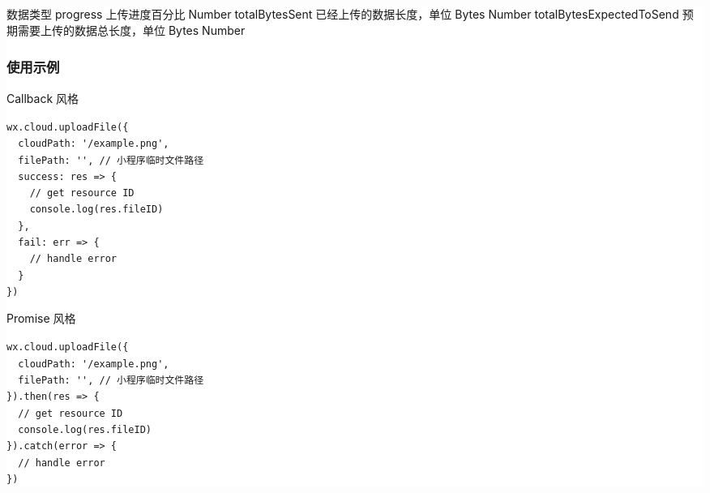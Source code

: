 <th>数据类型</th>

</tr>

</thead>

<tbody>

<tr>

<td>progress</td>

<td>上传进度百分比</td>

<td>Number</td>

</tr>

<tr>

<td>totalBytesSent</td>

<td>已经上传的数据长度，单位 Bytes</td>

<td>Number</td>

</tr>

<tr>

<td>totalBytesExpectedToSend</td>

<td>预期需要上传的数据总长度，单位 Bytes</td>

<td>Number</td>

</tr>

</tbody>

</table>

### 使用示例

Callback 风格

    wx.cloud.uploadFile({
      cloudPath: '/example.png',
      filePath: '', // 小程序临时文件路径
      success: res => {
        // get resource ID
        console.log(res.fileID)
      },
      fail: err => {
        // handle error
      }
    })

Promise 风格

    wx.cloud.uploadFile({
      cloudPath: '/example.png',
      filePath: '', // 小程序临时文件路径
    }).then(res => {
      // get resource ID
      console.log(res.fileID)
    }).catch(error => {
      // handle error
    })
